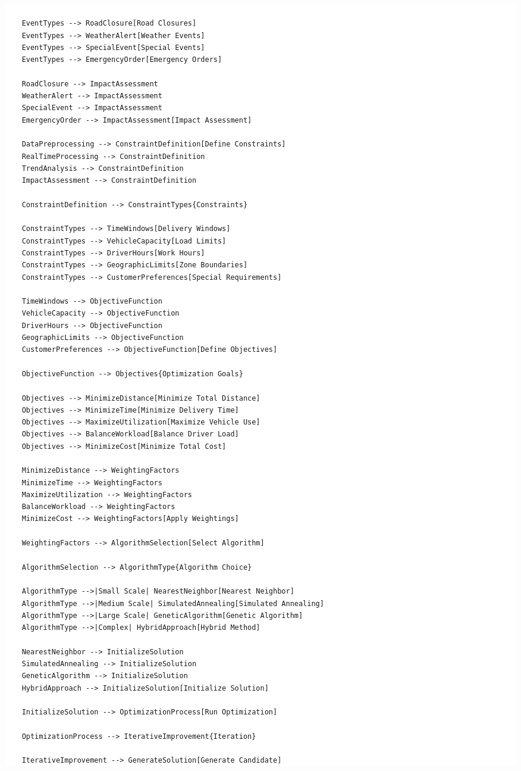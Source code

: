 ```mermaid
    
    EventTypes --> RoadClosure[Road Closures]
    EventTypes --> WeatherAlert[Weather Events]
    EventTypes --> SpecialEvent[Special Events]
    EventTypes --> EmergencyOrder[Emergency Orders]
    
    RoadClosure --> ImpactAssessment
    WeatherAlert --> ImpactAssessment
    SpecialEvent --> ImpactAssessment
    EmergencyOrder --> ImpactAssessment[Impact Assessment]
    
    DataPreprocessing --> ConstraintDefinition[Define Constraints]
    RealTimeProcessing --> ConstraintDefinition
    TrendAnalysis --> ConstraintDefinition
    ImpactAssessment --> ConstraintDefinition
    
    ConstraintDefinition --> ConstraintTypes{Constraints}
    
    ConstraintTypes --> TimeWindows[Delivery Windows]
    ConstraintTypes --> VehicleCapacity[Load Limits]
    ConstraintTypes --> DriverHours[Work Hours]
    ConstraintTypes --> GeographicLimits[Zone Boundaries]
    ConstraintTypes --> CustomerPreferences[Special Requirements]
    
    TimeWindows --> ObjectiveFunction
    VehicleCapacity --> ObjectiveFunction
    DriverHours --> ObjectiveFunction
    GeographicLimits --> ObjectiveFunction
    CustomerPreferences --> ObjectiveFunction[Define Objectives]
    
    ObjectiveFunction --> Objectives{Optimization Goals}
    
    Objectives --> MinimizeDistance[Minimize Total Distance]
    Objectives --> MinimizeTime[Minimize Delivery Time]
    Objectives --> MaximizeUtilization[Maximize Vehicle Use]
    Objectives --> BalanceWorkload[Balance Driver Load]
    Objectives --> MinimizeCost[Minimize Total Cost]
    
    MinimizeDistance --> WeightingFactors
    MinimizeTime --> WeightingFactors
    MaximizeUtilization --> WeightingFactors
    BalanceWorkload --> WeightingFactors
    MinimizeCost --> WeightingFactors[Apply Weightings]
    
    WeightingFactors --> AlgorithmSelection[Select Algorithm]
    
    AlgorithmSelection --> AlgorithmType{Algorithm Choice}
    
    AlgorithmType -->|Small Scale| NearestNeighbor[Nearest Neighbor]
    AlgorithmType -->|Medium Scale| SimulatedAnnealing[Simulated Annealing]
    AlgorithmType -->|Large Scale| GeneticAlgorithm[Genetic Algorithm]
    AlgorithmType -->|Complex| HybridApproach[Hybrid Method]
    
    NearestNeighbor --> InitializeSolution
    SimulatedAnnealing --> InitializeSolution
    GeneticAlgorithm --> InitializeSolution
    HybridApproach --> InitializeSolution[Initialize Solution]
    
    InitializeSolution --> OptimizationProcess[Run Optimization]
    
    OptimizationProcess --> IterativeImprovement{Iteration}
    
    IterativeImprovement --> GenerateSolution[Generate Candidate]
```
